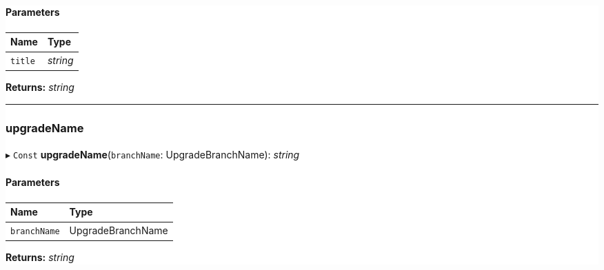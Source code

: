 #### Parameters

| Name    | Type     |
| :------ | :------- |
| `title` | _string_ |

**Returns:** _string_

---

### upgradeName

▸ `Const` **upgradeName**(`branchName`: UpgradeBranchName): _string_

#### Parameters

| Name         | Type              |
| :----------- | :---------------- |
| `branchName` | UpgradeBranchName |

**Returns:** _string_
